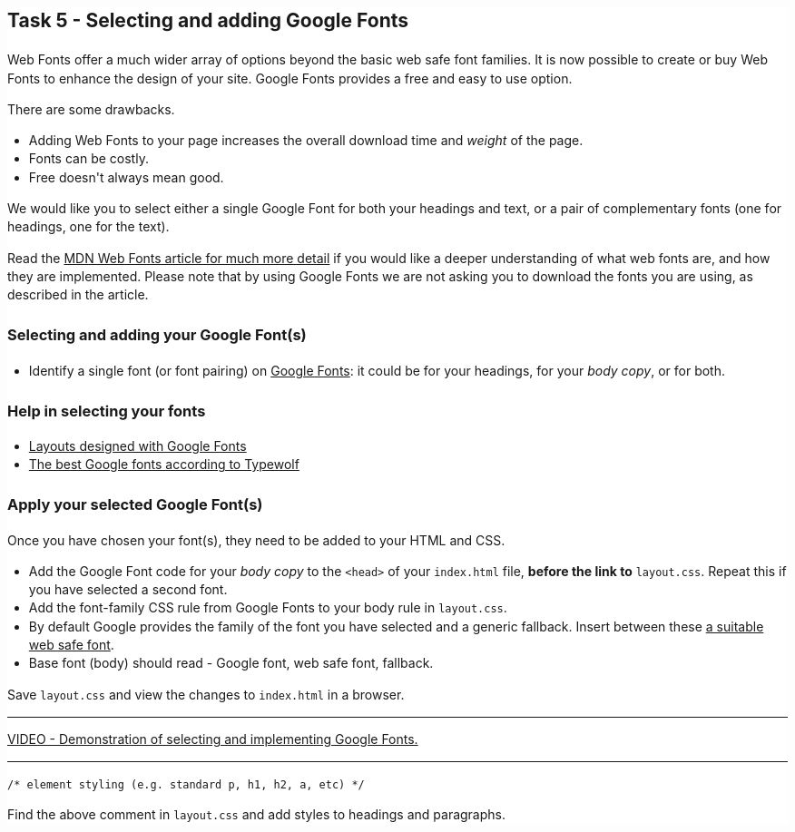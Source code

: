 ## Task 5 - Selecting and adding Google Fonts

Web Fonts offer a much wider array of options beyond the basic web safe font families. It is now possible to create or buy Web Fonts to enhance the design of your site. Google Fonts provides a free and easy to use option. 

There are some drawbacks. 

- Adding Web Fonts to your page increases the overall download time and *weight* of the page. 
- Fonts can be costly. 
- Free doesn't always mean good. 

We would like you to select either a single Google Font for both your headings and text, or a pair of complementary fonts (one for headings, one for the text). 

Read the [MDN Web Fonts article for much more detail](https://developer.mozilla.org/en-US/docs/Learn/CSS/Styling_text/Web_fonts) if you would like a deeper understanding of what web fonts are, and how they are implemented. Please note that by using Google Fonts we are not asking you to download the fonts you are using, as described in the article.

### Selecting and adding your Google Font(s)

- Identify a single font (or font pairing) on [Google Fonts](https://fonts.google.com/): it could be for your headings, for your *body copy*, or for both.

### Help in selecting your fonts

- [Layouts designed with Google Fonts](https://femmebot.github.io/google-type/) 
- [The best Google fonts according to Typewolf](https://www.typewolf.com/google-fonts)

### Apply your selected Google Font(s)

Once you have chosen your font(s), they need to be added to your HTML and CSS.

- Add the Google Font code for your *body copy* to the `<head>` of your `index.html` file, **before the link to** `layout.css`. Repeat this if you have selected a second font.
- Add the font-family CSS rule from Google Fonts to your body rule in `layout.css`.
- By default Google provides the family of the font you have selected and a generic fallback. Insert between these [a suitable web safe font](https://codepen.io/wilsondmmu/pen/ZaJwOy).
- Base font (body) should read - Google font, web safe font, fallback.

Save `layout.css` and view the changes to `index.html` in a browser.

---

[VIDEO - Demonstration of selecting and implementing Google Fonts. ](https://www.youtube.com/embed/0M1HcLQcces)

---


```
/* element styling (e.g. standard p, h1, h2, a, etc) */
```
Find the above comment in `layout.css` and add styles to headings and paragraphs.
